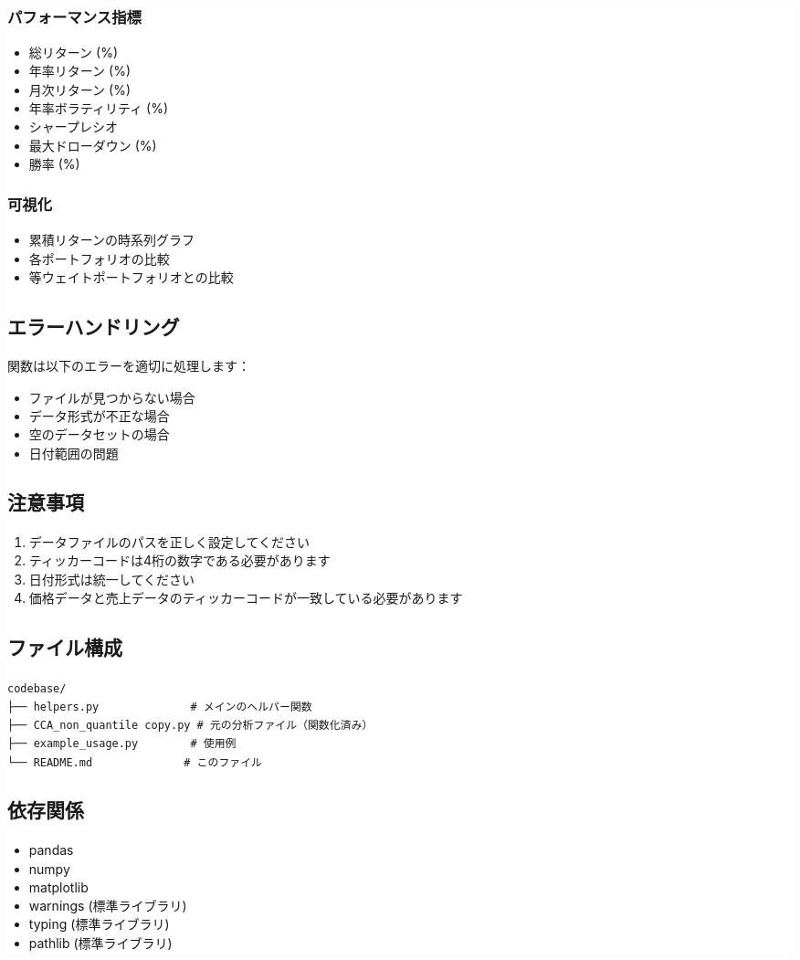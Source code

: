 ### パフォーマンス指標
- 総リターン (%)
- 年率リターン (%)
- 月次リターン (%)
- 年率ボラティリティ (%)
- シャープレシオ
- 最大ドローダウン (%)
- 勝率 (%)

### 可視化
- 累積リターンの時系列グラフ
- 各ポートフォリオの比較
- 等ウェイトポートフォリオとの比較

## エラーハンドリング

関数は以下のエラーを適切に処理します：
- ファイルが見つからない場合
- データ形式が不正な場合
- 空のデータセットの場合
- 日付範囲の問題

## 注意事項

1. データファイルのパスを正しく設定してください
2. ティッカーコードは4桁の数字である必要があります
3. 日付形式は統一してください
4. 価格データと売上データのティッカーコードが一致している必要があります

## ファイル構成

```
codebase/
├── helpers.py              # メインのヘルパー関数
├── CCA_non_quantile copy.py # 元の分析ファイル（関数化済み）
├── example_usage.py        # 使用例
└── README.md              # このファイル
```

## 依存関係

- pandas
- numpy
- matplotlib
- warnings (標準ライブラリ)
- typing (標準ライブラリ)
- pathlib (標準ライブラリ) 